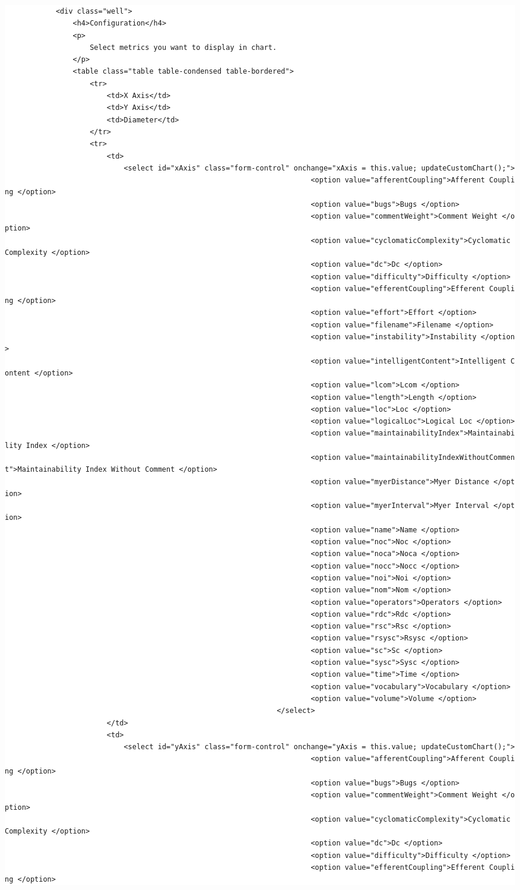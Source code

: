                 <div class="well">
                    <h4>Configuration</h4>
                    <p>
                        Select metrics you want to display in chart.
                    </p>
                    <table class="table table-condensed table-bordered">
                        <tr>
                            <td>X Axis</td>
                            <td>Y Axis</td>
                            <td>Diameter</td>
                        </tr>
                        <tr>
                            <td>
                                <select id="xAxis" class="form-control" onchange="xAxis = this.value; updateCustomChart();">
                                                                            <option value="afferentCoupling">Afferent Coupling </option>
                                                                            <option value="bugs">Bugs </option>
                                                                            <option value="commentWeight">Comment Weight </option>
                                                                            <option value="cyclomaticComplexity">Cyclomatic Complexity </option>
                                                                            <option value="dc">Dc </option>
                                                                            <option value="difficulty">Difficulty </option>
                                                                            <option value="efferentCoupling">Efferent Coupling </option>
                                                                            <option value="effort">Effort </option>
                                                                            <option value="filename">Filename </option>
                                                                            <option value="instability">Instability </option>
                                                                            <option value="intelligentContent">Intelligent Content </option>
                                                                            <option value="lcom">Lcom </option>
                                                                            <option value="length">Length </option>
                                                                            <option value="loc">Loc </option>
                                                                            <option value="logicalLoc">Logical Loc </option>
                                                                            <option value="maintainabilityIndex">Maintainability Index </option>
                                                                            <option value="maintainabilityIndexWithoutComment">Maintainability Index Without Comment </option>
                                                                            <option value="myerDistance">Myer Distance </option>
                                                                            <option value="myerInterval">Myer Interval </option>
                                                                            <option value="name">Name </option>
                                                                            <option value="noc">Noc </option>
                                                                            <option value="noca">Noca </option>
                                                                            <option value="nocc">Nocc </option>
                                                                            <option value="noi">Noi </option>
                                                                            <option value="nom">Nom </option>
                                                                            <option value="operators">Operators </option>
                                                                            <option value="rdc">Rdc </option>
                                                                            <option value="rsc">Rsc </option>
                                                                            <option value="rsysc">Rsysc </option>
                                                                            <option value="sc">Sc </option>
                                                                            <option value="sysc">Sysc </option>
                                                                            <option value="time">Time </option>
                                                                            <option value="vocabulary">Vocabulary </option>
                                                                            <option value="volume">Volume </option>
                                                                    </select>
                            </td>
                            <td>
                                <select id="yAxis" class="form-control" onchange="yAxis = this.value; updateCustomChart();">
                                                                            <option value="afferentCoupling">Afferent Coupling </option>
                                                                            <option value="bugs">Bugs </option>
                                                                            <option value="commentWeight">Comment Weight </option>
                                                                            <option value="cyclomaticComplexity">Cyclomatic Complexity </option>
                                                                            <option value="dc">Dc </option>
                                                                            <option value="difficulty">Difficulty </option>
                                                                            <option value="efferentCoupling">Efferent Coupling </option>